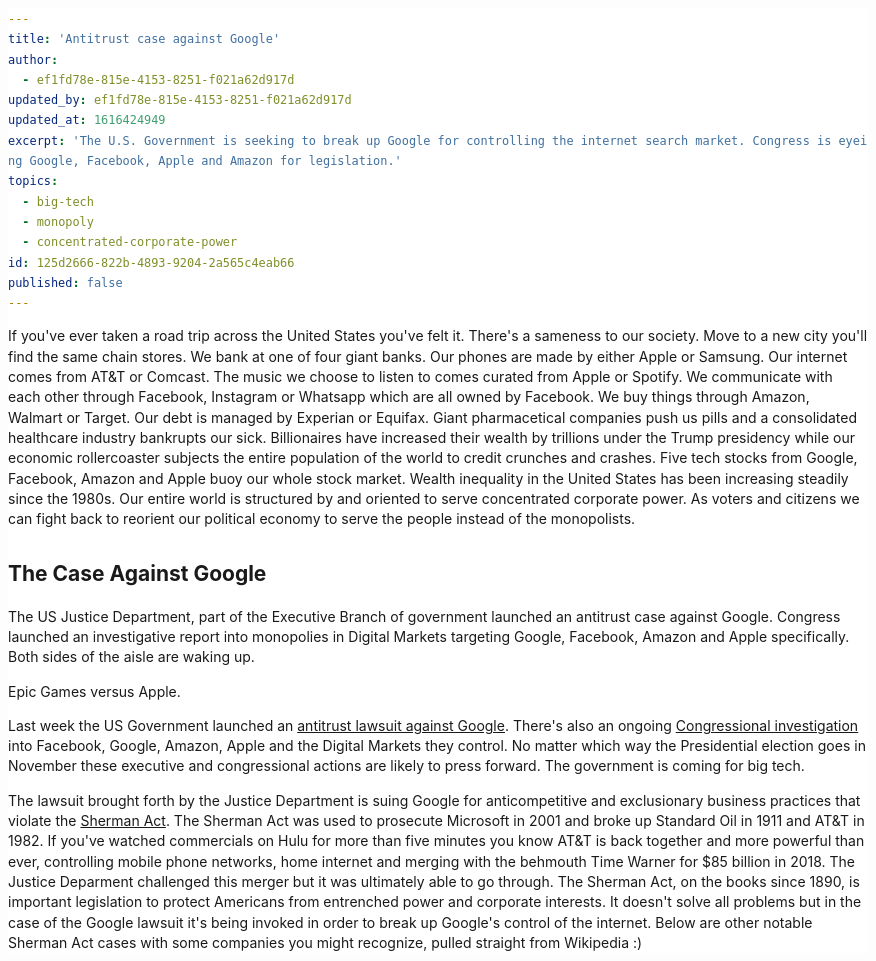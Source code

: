 ```yaml
---
title: 'Antitrust case against Google'
author:
  - ef1fd78e-815e-4153-8251-f021a62d917d
updated_by: ef1fd78e-815e-4153-8251-f021a62d917d
updated_at: 1616424949
excerpt: 'The U.S. Government is seeking to break up Google for controlling the internet search market. Congress is eyeing Google, Facebook, Apple and Amazon for legislation.'
topics:
  - big-tech
  - monopoly
  - concentrated-corporate-power
id: 125d2666-822b-4893-9204-2a565c4eab66
published: false
---
```

If you've ever taken a road trip across the United States you've felt it. There's a sameness to our society. Move to a new city you'll find the same chain stores. We bank at one of four giant banks. Our phones are made by either Apple or Samsung. Our internet comes from AT&T or Comcast. The music we choose to listen to comes curated from Apple or Spotify. We communicate with each other through Facebook, Instagram or Whatsapp which are all owned by Facebook. We buy things through Amazon, Walmart or Target. Our debt is managed by Experian or Equifax. Giant pharmacetical companies push us pills and a consolidated healthcare industry bankrupts our sick. Billionaires have increased their wealth by trillions under the Trump presidency while our economic rollercoaster subjects the entire population of the world to credit crunches and crashes. Five tech stocks from Google, Facebook, Amazon and Apple buoy our whole stock market. Wealth inequality in the United States has been increasing steadily since the 1980s. Our entire world is structured by and oriented to serve concentrated corporate power. As voters and citizens we can fight back to reorient our political economy to serve the people instead of the monopolists.


## The Case Against Google

The US Justice Department, part of the Executive Branch of government launched an antitrust case against Google. Congress launched an investigative report into monopolies in Digital Markets targeting Google, Facebook, Amazon and Apple specifically. Both sides of the aisle are waking up.

Epic Games versus Apple.

Last week the US Government launched an [antitrust lawsuit against Google](https://www.justice.gov/opa/press-release/file/1328941/download). There's also an ongoing [Congressional investigation](https://judiciary.house.gov/uploadedfiles/competition_in_digital_markets.pdf) into Facebook, Google, Amazon, Apple and the Digital Markets they control. No matter which way the Presidential election goes in November these executive and congressional actions are likely to press forward. The government is coming for big tech.

The lawsuit brought forth by the Justice Department is suing Google for anticompetitive and exclusionary business practices that violate the [Sherman Act](https://www.justice.gov/atr/competition-and-monopoly-single-firm-conduct-under-section-2-sherman-act-chapter-1). The Sherman Act was used to prosecute Microsoft in 2001 and broke up Standard Oil in 1911 and AT&T in 1982. If you've watched commercials on Hulu for more than five minutes you know AT&T is back together and more powerful than ever, controlling mobile phone networks, home internet and merging with the behmouth Time Warner for $85 billion in 2018. The Justice Deparment challenged this merger but it was ultimately able to go through. The Sherman Act, on the books since 1890, is important legislation to protect Americans from entrenched power and corporate interests. It doesn't solve all problems but in the case of the Google lawsuit it's being invoked in order to break up Google's control of the internet. Below are other notable Sherman Act cases with some companies you might recognize, pulled straight from Wikipedia :)
